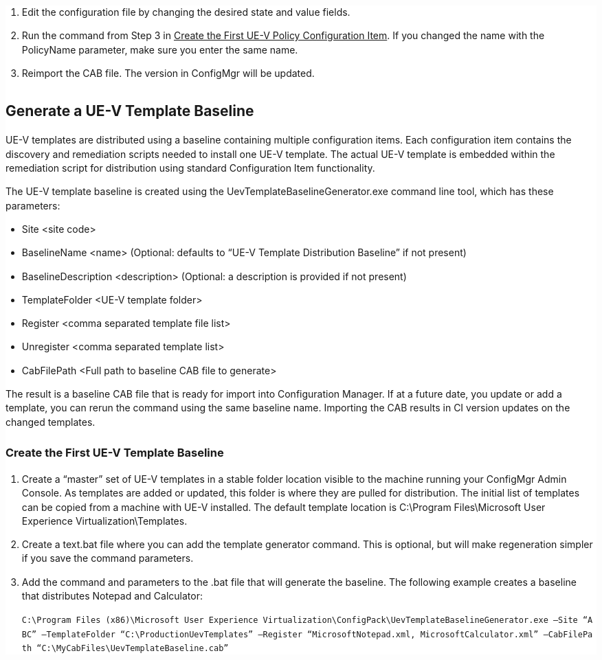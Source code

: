 1.  Edit the configuration file by changing the desired state and value fields.

2.  Run the command from Step 3 in [Create the First UE-V Policy Configuration Item](#create). If you changed the name with the PolicyName parameter, make sure you enter the same name.

3.  Reimport the CAB file. The version in ConfigMgr will be updated.

## Generate a UE-V Template Baseline


UE-V templates are distributed using a baseline containing multiple configuration items. Each configuration item contains the discovery and remediation scripts needed to install one UE-V template. The actual UE-V template is embedded within the remediation script for distribution using standard Configuration Item functionality.

The UE-V template baseline is created using the UevTemplateBaselineGenerator.exe command line tool, which has these parameters:

-   Site &lt;site code&gt;

-   BaselineName &lt;name&gt; (Optional: defaults to “UE-V Template Distribution Baseline” if not present)

-   BaselineDescription &lt;description&gt; (Optional: a description is provided if not present)

-   TemplateFolder &lt;UE-V template folder&gt;

-   Register &lt;comma separated template file list&gt;

-   Unregister &lt;comma separated template list&gt;

-   CabFilePath &lt;Full path to baseline CAB file to generate&gt;

The result is a baseline CAB file that is ready for import into Configuration Manager. If at a future date, you update or add a template, you can rerun the command using the same baseline name. Importing the CAB results in CI version updates on the changed templates.

### <a href="" id="create2"></a>Create the First UE-V Template Baseline

1.  Create a “master” set of UE-V templates in a stable folder location visible to the machine running your ConfigMgr Admin Console. As templates are added or updated, this folder is where they are pulled for distribution. The initial list of templates can be copied from a machine with UE-V installed. The default template location is C:\\Program Files\\Microsoft User Experience Virtualization\\Templates.

2.  Create a text.bat file where you can add the template generator command. This is optional, but will make regeneration simpler if you save the command parameters.

3.  Add the command and parameters to the .bat file that will generate the baseline. The following example creates a baseline that distributes Notepad and Calculator:

    ``` syntax
    C:\Program Files (x86)\Microsoft User Experience Virtualization\ConfigPack\UevTemplateBaselineGenerator.exe –Site “ABC” –TemplateFolder “C:\ProductionUevTemplates” –Register “MicrosoftNotepad.xml, MicrosoftCalculator.xml” –CabFilePath “C:\MyCabFiles\UevTemplateBaseline.cab”
    ```
